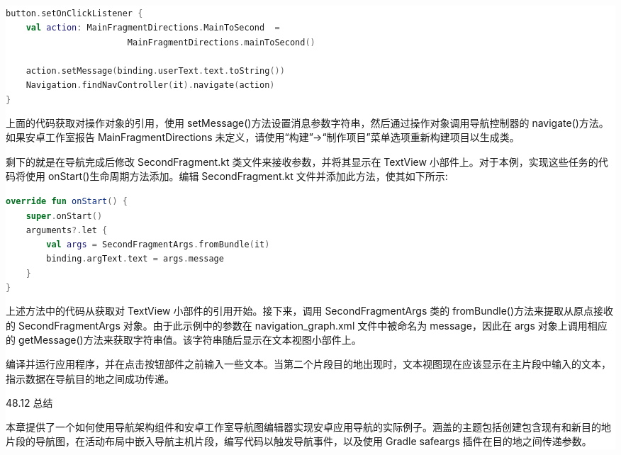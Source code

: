 ```kt
button.setOnClickListener {
    val action: MainFragmentDirections.MainToSecond  =
                        MainFragmentDirections.mainToSecond()

    action.setMessage(binding.userText.text.toString())
    Navigation.findNavController(it).navigate(action)
}
```

上面的代码获取对操作对象的引用，使用 setMessage()方法设置消息参数字符串，然后通过操作对象调用导航控制器的 navigate()方法。如果安卓工作室报告 MainFragmentDirections 未定义，请使用“构建”->“制作项目”菜单选项重新构建项目以生成类。

剩下的就是在导航完成后修改 SecondFragment.kt 类文件来接收参数，并将其显示在 TextView 小部件上。对于本例，实现这些任务的代码将使用 onStart()生命周期方法添加。编辑 SecondFragment.kt 文件并添加此方法，使其如下所示:

```kt
override fun onStart() {
    super.onStart()
    arguments?.let {
        val args = SecondFragmentArgs.fromBundle(it)
        binding.argText.text = args.message
    }
}
```

上述方法中的代码从获取对 TextView 小部件的引用开始。接下来，调用 SecondFragmentArgs 类的 fromBundle()方法来提取从原点接收的 SecondFragmentArgs 对象。由于此示例中的参数在 navigation_graph.xml 文件中被命名为 message，因此在 args 对象上调用相应的 getMessage()方法来获取字符串值。该字符串随后显示在文本视图小部件上。

编译并运行应用程序，并在点击按钮部件之前输入一些文本。当第二个片段目的地出现时，文本视图现在应该显示在主片段中输入的文本，指示数据在导航目的地之间成功传递。

48.12 总结

本章提供了一个如何使用导航架构组件和安卓工作室导航图编辑器实现安卓应用导航的实际例子。涵盖的主题包括创建包含现有和新目的地片段的导航图，在活动布局中嵌入导航主机片段，编写代码以触发导航事件，以及使用 Gradle safeargs 插件在目的地之间传递参数。